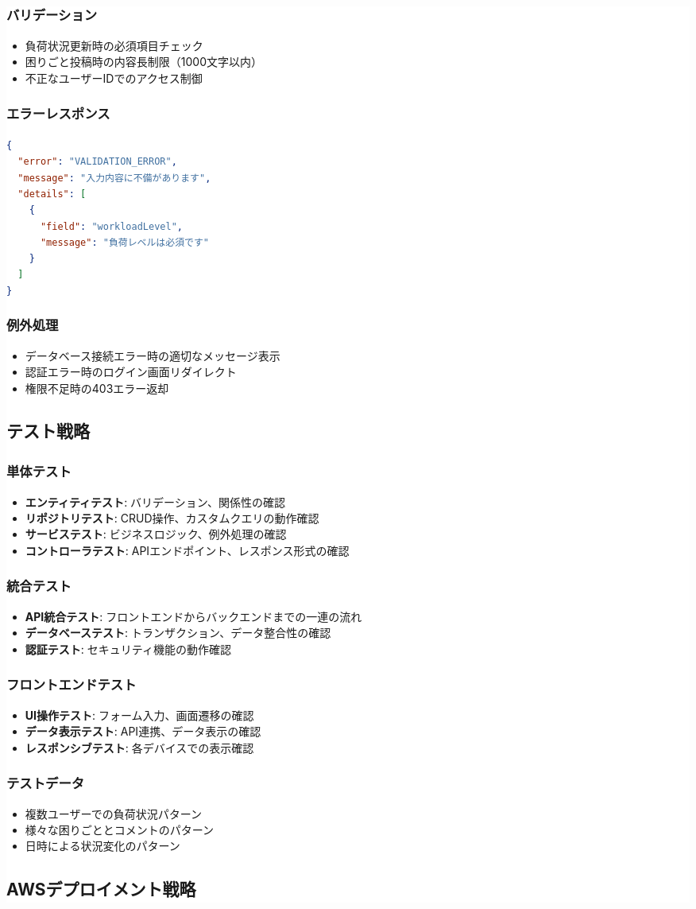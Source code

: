 ### バリデーション
- 負荷状況更新時の必須項目チェック
- 困りごと投稿時の内容長制限（1000文字以内）
- 不正なユーザーIDでのアクセス制御

### エラーレスポンス
```json
{
  "error": "VALIDATION_ERROR",
  "message": "入力内容に不備があります",
  "details": [
    {
      "field": "workloadLevel",
      "message": "負荷レベルは必須です"
    }
  ]
}
```

### 例外処理
- データベース接続エラー時の適切なメッセージ表示
- 認証エラー時のログイン画面リダイレクト
- 権限不足時の403エラー返却

## テスト戦略

### 単体テスト
- **エンティティテスト**: バリデーション、関係性の確認
- **リポジトリテスト**: CRUD操作、カスタムクエリの動作確認
- **サービステスト**: ビジネスロジック、例外処理の確認
- **コントローラテスト**: APIエンドポイント、レスポンス形式の確認

### 統合テスト
- **API統合テスト**: フロントエンドからバックエンドまでの一連の流れ
- **データベーステスト**: トランザクション、データ整合性の確認
- **認証テスト**: セキュリティ機能の動作確認

### フロントエンドテスト
- **UI操作テスト**: フォーム入力、画面遷移の確認
- **データ表示テスト**: API連携、データ表示の確認
- **レスポンシブテスト**: 各デバイスでの表示確認

### テストデータ
- 複数ユーザーでの負荷状況パターン
- 様々な困りごととコメントのパターン
- 日時による状況変化のパターン

## AWSデプロイメント戦略
